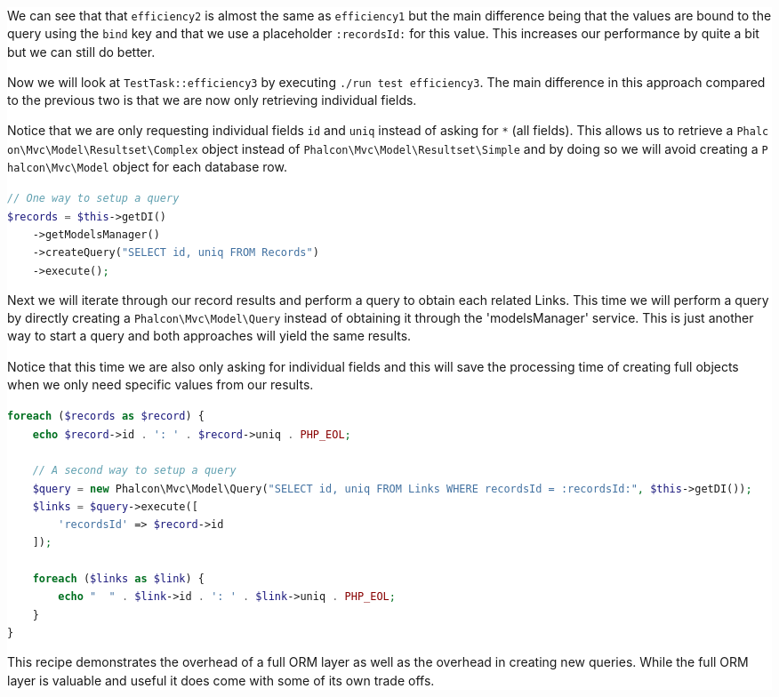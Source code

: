 We can see that that `efficiency2` is almost the same as `efficiency1` but the main difference being that the values are bound to the query using the `bind` key and that we use a placeholder `:recordsId:` for this value.  This increases our performance by quite a bit but we can still do better.

Now we will look at `TestTask::efficiency3` by executing `./run test efficiency3`.  The main difference in this approach compared to the previous two is that we are now only retrieving individual fields.

Notice that we are only requesting individual fields `id` and `uniq` instead of asking for `*` (all fields).  This allows us to retrieve a `Phalcon\Mvc\Model\Resultset\Complex` object instead of `Phalcon\Mvc\Model\Resultset\Simple` and by doing so we will avoid creating a `Phalcon\Mvc\Model` object for each database row.

```php
// One way to setup a query
$records = $this->getDI()
    ->getModelsManager()
    ->createQuery("SELECT id, uniq FROM Records")
    ->execute();
```

Next we will iterate through our record results and perform a query to obtain each related Links.  This time we will perform a query by directly creating a `Phalcon\Mvc\Model\Query` instead of obtaining it through the 'modelsManager' service.  This is just another way to start a query and both approaches will yield the same results.

Notice that this time we are also only asking for individual fields and this will save the processing time of creating full objects when we only need specific values from our results.

```php
foreach ($records as $record) {
    echo $record->id . ': ' . $record->uniq . PHP_EOL;

    // A second way to setup a query
    $query = new Phalcon\Mvc\Model\Query("SELECT id, uniq FROM Links WHERE recordsId = :recordsId:", $this->getDI());
    $links = $query->execute([
        'recordsId' => $record->id
    ]);

    foreach ($links as $link) {
        echo "  " . $link->id . ': ' . $link->uniq . PHP_EOL;
    }
}
```

This recipe demonstrates the overhead of a full ORM layer as well as the overhead in creating new queries.  While the full ORM layer is valuable and useful it does come with some of its own trade offs.
